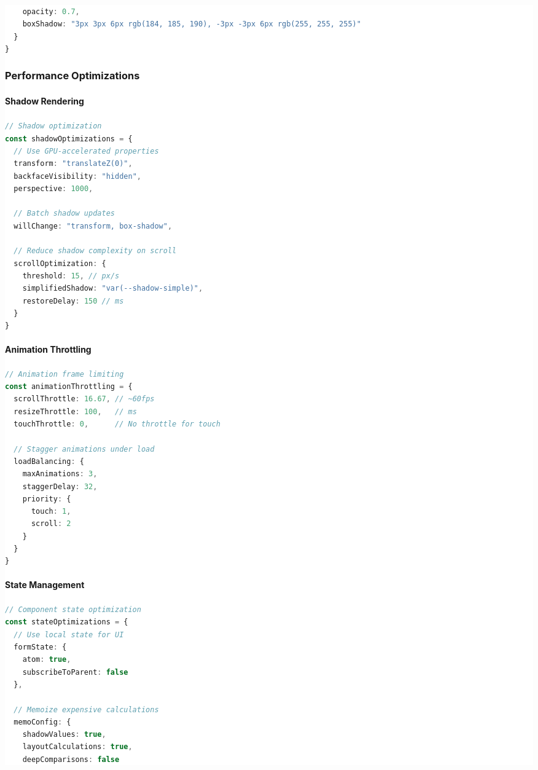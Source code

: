 ```typescript
    opacity: 0.7,
    boxShadow: "3px 3px 6px rgb(184, 185, 190), -3px -3px 6px rgb(255, 255, 255)"
  }
}
```

### Performance Optimizations

#### Shadow Rendering
```typescript
// Shadow optimization
const shadowOptimizations = {
  // Use GPU-accelerated properties
  transform: "translateZ(0)",
  backfaceVisibility: "hidden",
  perspective: 1000,
  
  // Batch shadow updates
  willChange: "transform, box-shadow",
  
  // Reduce shadow complexity on scroll
  scrollOptimization: {
    threshold: 15, // px/s
    simplifiedShadow: "var(--shadow-simple)",
    restoreDelay: 150 // ms
  }
}
```

#### Animation Throttling
```typescript
// Animation frame limiting
const animationThrottling = {
  scrollThrottle: 16.67, // ~60fps
  resizeThrottle: 100,   // ms
  touchThrottle: 0,      // No throttle for touch
  
  // Stagger animations under load
  loadBalancing: {
    maxAnimations: 3,
    staggerDelay: 32,
    priority: {
      touch: 1,
      scroll: 2
    }
  }
}
```

#### State Management
```typescript
// Component state optimization
const stateOptimizations = {
  // Use local state for UI
  formState: {
    atom: true,
    subscribeToParent: false
  },
  
  // Memoize expensive calculations
  memoConfig: {
    shadowValues: true,
    layoutCalculations: true,
    deepComparisons: false
```